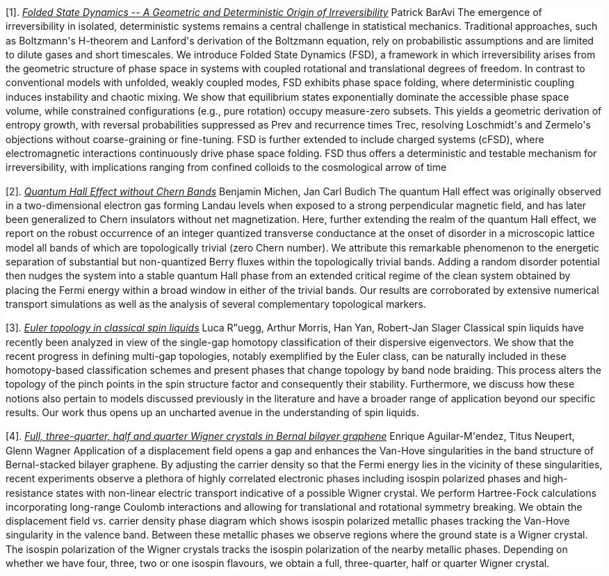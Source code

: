 [1]. [*Folded State Dynamics -- A Geometric and Deterministic Origin of Irreversibility*](https://arxiv.org/abs/2505.09650 "Folded State Dynamics -- A Geometric and Deterministic Origin of Irreversibility")
Patrick BarAvi
The emergence of irreversibility in isolated, deterministic systems remains a central challenge in statistical mechanics. Traditional approaches, such as Boltzmann's H-theorem and Lanford's derivation of the Boltzmann equation, rely on probabilistic assumptions and are limited to dilute gases and short timescales. We introduce Folded State Dynamics (FSD), a framework in which irreversibility arises from the geometric structure of phase space in systems with coupled rotational and translational degrees of freedom. In contrast to conventional models with unfolded, weakly coupled modes, FSD exhibits phase space folding, where deterministic coupling induces instability and chaotic mixing. We show that equilibrium states exponentially dominate the accessible phase space volume, while constrained configurations (e.g., pure rotation) occupy measure-zero subsets. This yields a geometric derivation of entropy growth, with reversal probabilities suppressed as Prev and recurrence times Trec, resolving Loschmidt's and Zermelo's objections without coarse-graining or fine-tuning. FSD is further extended to include charged systems (cFSD), where electromagnetic interactions continuously drive phase space folding. FSD thus offers a deterministic and testable mechanism for irreversibility, with implications ranging from confined colloids to the cosmological arrow of time

[2]. [*Quantum Hall Effect without Chern Bands*](https://arxiv.org/abs/2505.09677 "Quantum Hall Effect without Chern Bands")
Benjamin Michen, Jan Carl Budich
The quantum Hall effect was originally observed in a two-dimensional electron gas forming Landau levels when exposed to a strong perpendicular magnetic field, and has later been generalized to Chern insulators without net magnetization. Here, further extending the realm of the quantum Hall effect, we report on the robust occurrence of an integer quantized transverse conductance at the onset of disorder in a microscopic lattice model all bands of which are topologically trivial (zero Chern number). We attribute this remarkable phenomenon to the energetic separation of substantial but non-quantized Berry fluxes within the topologically trivial bands. Adding a random disorder potential then nudges the system into a stable quantum Hall phase from an extended critical regime of the clean system obtained by placing the Fermi energy within a broad window in either of the trivial bands. Our results are corroborated by extensive numerical transport simulations as well as the analysis of several complementary topological markers.

[3]. [*Euler topology in classical spin liquids*](https://arxiv.org/abs/2505.09683 "Euler topology in classical spin liquids")
Luca R\"uegg, Arthur Morris, Han Yan, Robert-Jan Slager
Classical spin liquids have recently been analyzed in view of the single-gap homotopy classification of their dispersive eigenvectors. We show that the recent progress in defining multi-gap topologies, notably exemplified by the Euler class, can be naturally included in these homotopy-based classification schemes and present phases that change topology by band node braiding. This process alters the topology of the pinch points in the spin structure factor and consequently their stability. Furthermore, we discuss how these notions also pertain to models discussed previously in the literature and have a broader range of application beyond our specific results. Our work thus opens up an uncharted avenue in the understanding of spin liquids.

[4]. [*Full, three-quarter, half and quarter Wigner crystals in Bernal bilayer graphene*](https://arxiv.org/abs/2505.09685 "Full, three-quarter, half and quarter Wigner crystals in Bernal bilayer graphene")
Enrique Aguilar-M\'endez, Titus Neupert, Glenn Wagner
Application of a displacement field opens a gap and enhances the Van-Hove singularities in the band structure of Bernal-stacked bilayer graphene. By adjusting the carrier density so that the Fermi energy lies in the vicinity of these singularities, recent experiments observe a plethora of highly correlated electronic phases including isospin polarized phases and high-resistance states with non-linear electric transport indicative of a possible Wigner crystal. We perform Hartree-Fock calculations incorporating long-range Coulomb interactions and allowing for translational and rotational symmetry breaking. We obtain the displacement field vs. carrier density phase diagram which shows isospin polarized metallic phases tracking the Van-Hove singularity in the valence band. Between these metallic phases we observe regions where the ground state is a Wigner crystal. The isospin polarization of the Wigner crystals tracks the isospin polarization of the nearby metallic phases. Depending on whether we have four, three, two or one isospin flavours, we obtain a full, three-quarter, half or quarter Wigner crystal.
